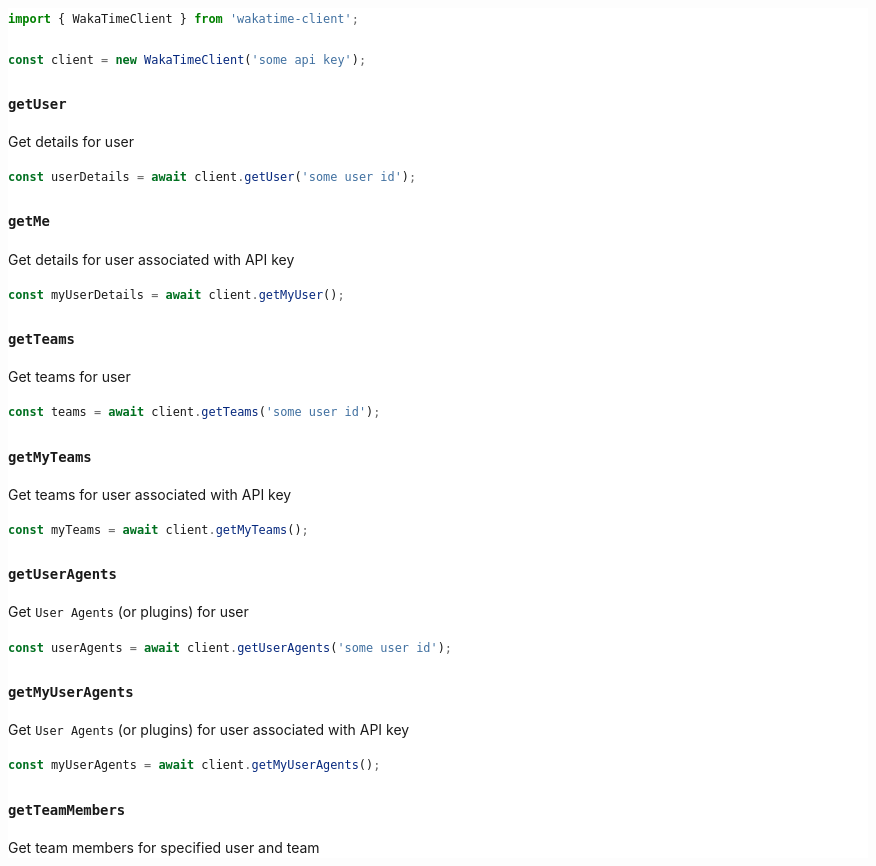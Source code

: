 ```javascript
import { WakaTimeClient } from 'wakatime-client';

const client = new WakaTimeClient('some api key');
```

### `getUser`

Get details for user

```javascript
const userDetails = await client.getUser('some user id');
```

### `getMe`

Get details for user associated with API key

```javascript
const myUserDetails = await client.getMyUser();
```

### `getTeams`

Get teams for user

```javascript
const teams = await client.getTeams('some user id');
```

### `getMyTeams`

Get teams for user associated with API key

```javascript
const myTeams = await client.getMyTeams();
```

### `getUserAgents`

Get `User Agents` (or plugins) for user

```javascript
const userAgents = await client.getUserAgents('some user id');
```

### `getMyUserAgents`

Get `User Agents` (or plugins) for user associated with API key

```javascript
const myUserAgents = await client.getMyUserAgents();
```

### `getTeamMembers`

Get team members for specified user and team
